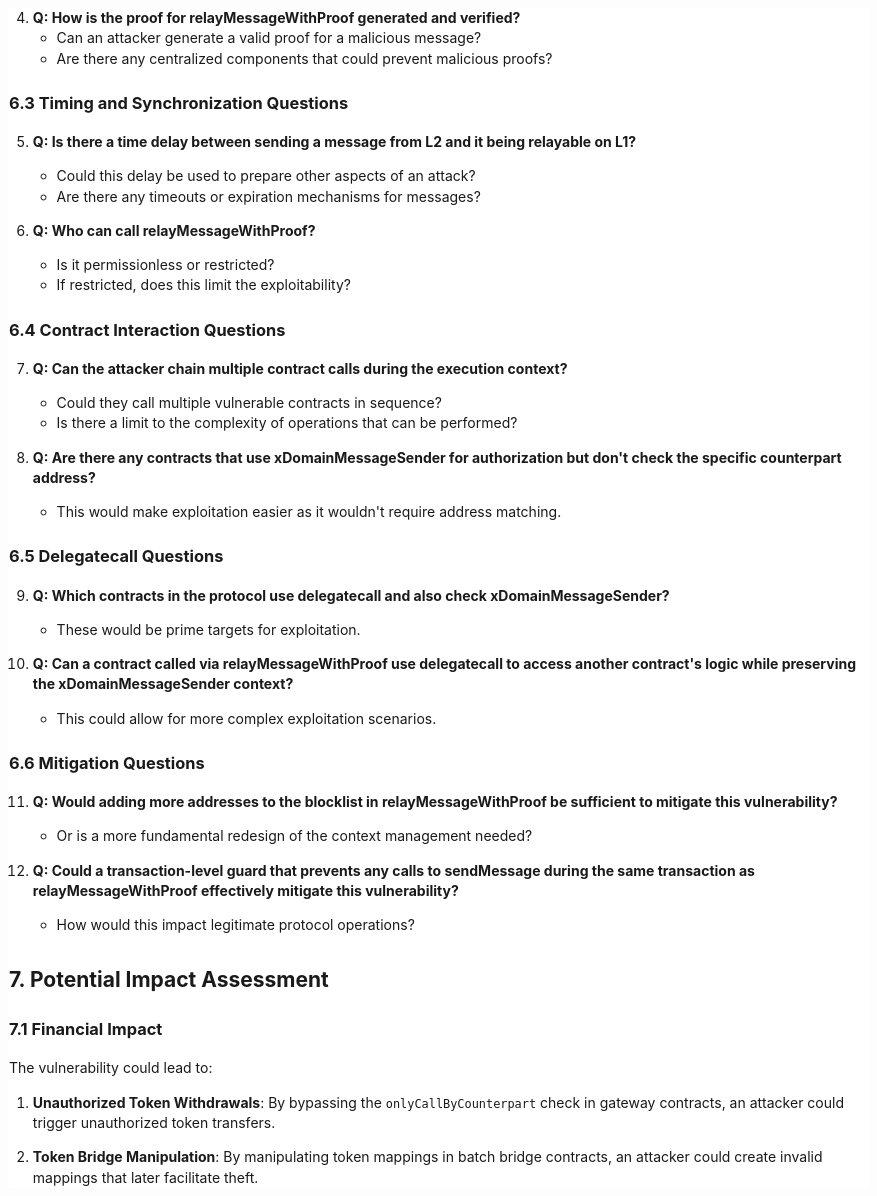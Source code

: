 4. **Q: How is the proof for relayMessageWithProof generated and verified?**
   - Can an attacker generate a valid proof for a malicious message?
   - Are there any centralized components that could prevent malicious proofs?

### 6.3 Timing and Synchronization Questions

5. **Q: Is there a time delay between sending a message from L2 and it being relayable on L1?**
   - Could this delay be used to prepare other aspects of an attack?
   - Are there any timeouts or expiration mechanisms for messages?

6. **Q: Who can call relayMessageWithProof?**
   - Is it permissionless or restricted?
   - If restricted, does this limit the exploitability?

### 6.4 Contract Interaction Questions

7. **Q: Can the attacker chain multiple contract calls during the execution context?**
   - Could they call multiple vulnerable contracts in sequence?
   - Is there a limit to the complexity of operations that can be performed?

8. **Q: Are there any contracts that use xDomainMessageSender for authorization but don't check the specific counterpart address?**
   - This would make exploitation easier as it wouldn't require address matching.

### 6.5 Delegatecall Questions

9. **Q: Which contracts in the protocol use delegatecall and also check xDomainMessageSender?**
   - These would be prime targets for exploitation.

10. **Q: Can a contract called via relayMessageWithProof use delegatecall to access another contract's logic while preserving the xDomainMessageSender context?**
    - This could allow for more complex exploitation scenarios.

### 6.6 Mitigation Questions

11. **Q: Would adding more addresses to the blocklist in relayMessageWithProof be sufficient to mitigate this vulnerability?**
    - Or is a more fundamental redesign of the context management needed?

12. **Q: Could a transaction-level guard that prevents any calls to sendMessage during the same transaction as relayMessageWithProof effectively mitigate this vulnerability?**
    - How would this impact legitimate protocol operations?

## 7. Potential Impact Assessment

### 7.1 Financial Impact

The vulnerability could lead to:

1. **Unauthorized Token Withdrawals**: By bypassing the `onlyCallByCounterpart` check in gateway contracts, an attacker could trigger unauthorized token transfers.

2. **Token Bridge Manipulation**: By manipulating token mappings in batch bridge contracts, an attacker could create invalid mappings that later facilitate theft.
